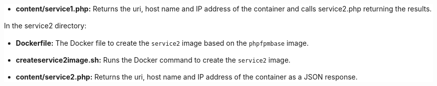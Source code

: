 * **content/service1.php:** Returns the uri, host name and IP address of the container and calls service2.php returning the results.

In the service2 directory:

* **Dockerfile:** The Docker file to create the `service2` image based on the `phpfpmbase` image.

* **createservice2image.sh:** Runs the Docker command to create the `service2` image.

* **content/service2.php:** Returns the uri, host name and IP address of the container as a JSON response.
 